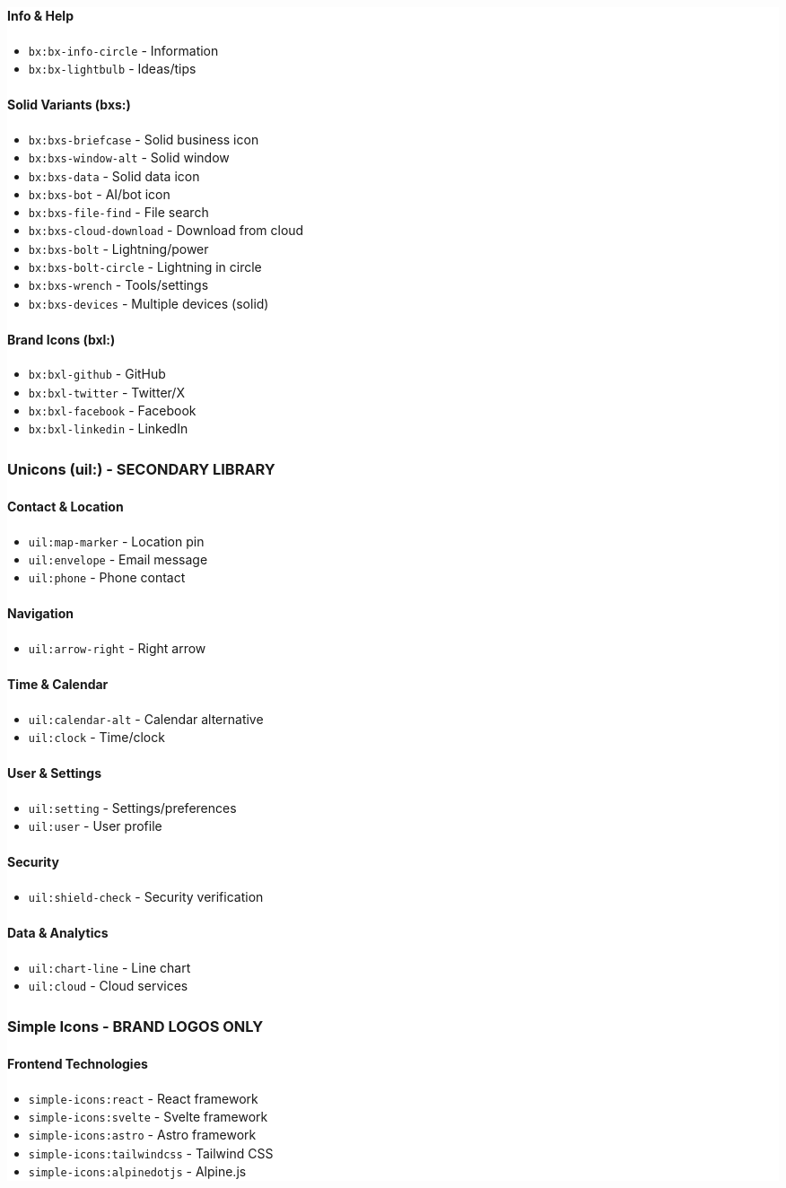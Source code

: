 #### Info & Help
- `bx:bx-info-circle` - Information
- `bx:bx-lightbulb` - Ideas/tips

#### Solid Variants (bxs:)
- `bx:bxs-briefcase` - Solid business icon
- `bx:bxs-window-alt` - Solid window
- `bx:bxs-data` - Solid data icon
- `bx:bxs-bot` - AI/bot icon
- `bx:bxs-file-find` - File search
- `bx:bxs-cloud-download` - Download from cloud
- `bx:bxs-bolt` - Lightning/power
- `bx:bxs-bolt-circle` - Lightning in circle
- `bx:bxs-wrench` - Tools/settings
- `bx:bxs-devices` - Multiple devices (solid)

#### Brand Icons (bxl:)
- `bx:bxl-github` - GitHub
- `bx:bxl-twitter` - Twitter/X
- `bx:bxl-facebook` - Facebook
- `bx:bxl-linkedin` - LinkedIn

### Unicons (uil:) - SECONDARY LIBRARY

#### Contact & Location
- `uil:map-marker` - Location pin
- `uil:envelope` - Email message
- `uil:phone` - Phone contact

#### Navigation
- `uil:arrow-right` - Right arrow

#### Time & Calendar
- `uil:calendar-alt` - Calendar alternative
- `uil:clock` - Time/clock

#### User & Settings
- `uil:setting` - Settings/preferences
- `uil:user` - User profile

#### Security
- `uil:shield-check` - Security verification

#### Data & Analytics
- `uil:chart-line` - Line chart
- `uil:cloud` - Cloud services

### Simple Icons - BRAND LOGOS ONLY

#### Frontend Technologies
- `simple-icons:react` - React framework
- `simple-icons:svelte` - Svelte framework
- `simple-icons:astro` - Astro framework
- `simple-icons:tailwindcss` - Tailwind CSS
- `simple-icons:alpinedotjs` - Alpine.js
